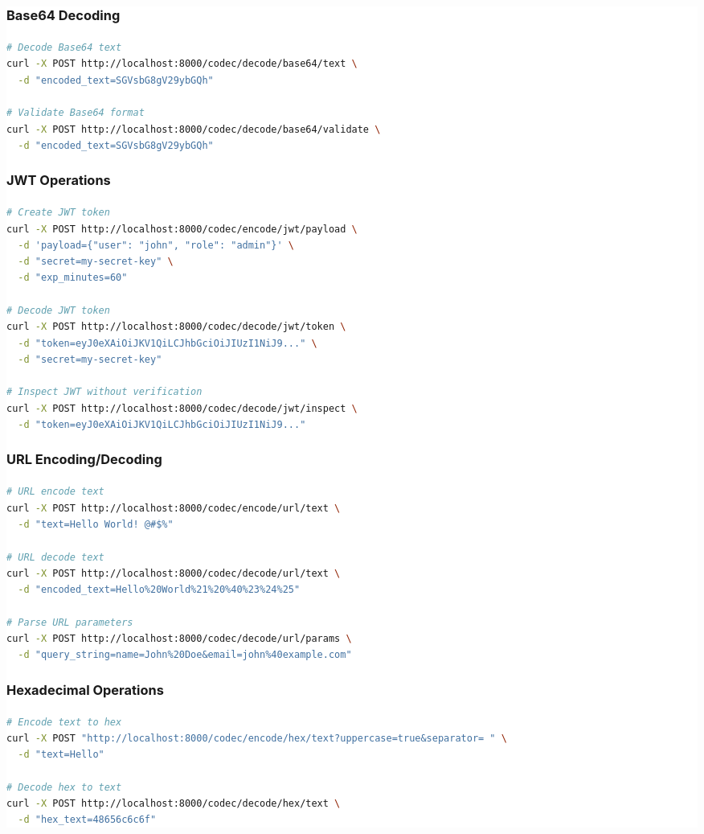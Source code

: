 ### Base64 Decoding
```bash
# Decode Base64 text
curl -X POST http://localhost:8000/codec/decode/base64/text \
  -d "encoded_text=SGVsbG8gV29ybGQh"

# Validate Base64 format
curl -X POST http://localhost:8000/codec/decode/base64/validate \
  -d "encoded_text=SGVsbG8gV29ybGQh"
```

### JWT Operations
```bash
# Create JWT token
curl -X POST http://localhost:8000/codec/encode/jwt/payload \
  -d 'payload={"user": "john", "role": "admin"}' \
  -d "secret=my-secret-key" \
  -d "exp_minutes=60"

# Decode JWT token
curl -X POST http://localhost:8000/codec/decode/jwt/token \
  -d "token=eyJ0eXAiOiJKV1QiLCJhbGciOiJIUzI1NiJ9..." \
  -d "secret=my-secret-key"

# Inspect JWT without verification
curl -X POST http://localhost:8000/codec/decode/jwt/inspect \
  -d "token=eyJ0eXAiOiJKV1QiLCJhbGciOiJIUzI1NiJ9..."
```

### URL Encoding/Decoding
```bash
# URL encode text
curl -X POST http://localhost:8000/codec/encode/url/text \
  -d "text=Hello World! @#$%"

# URL decode text
curl -X POST http://localhost:8000/codec/decode/url/text \
  -d "encoded_text=Hello%20World%21%20%40%23%24%25"

# Parse URL parameters
curl -X POST http://localhost:8000/codec/decode/url/params \
  -d "query_string=name=John%20Doe&email=john%40example.com"
```

### Hexadecimal Operations
```bash
# Encode text to hex
curl -X POST "http://localhost:8000/codec/encode/hex/text?uppercase=true&separator= " \
  -d "text=Hello"

# Decode hex to text
curl -X POST http://localhost:8000/codec/decode/hex/text \
  -d "hex_text=48656c6c6f"
```
